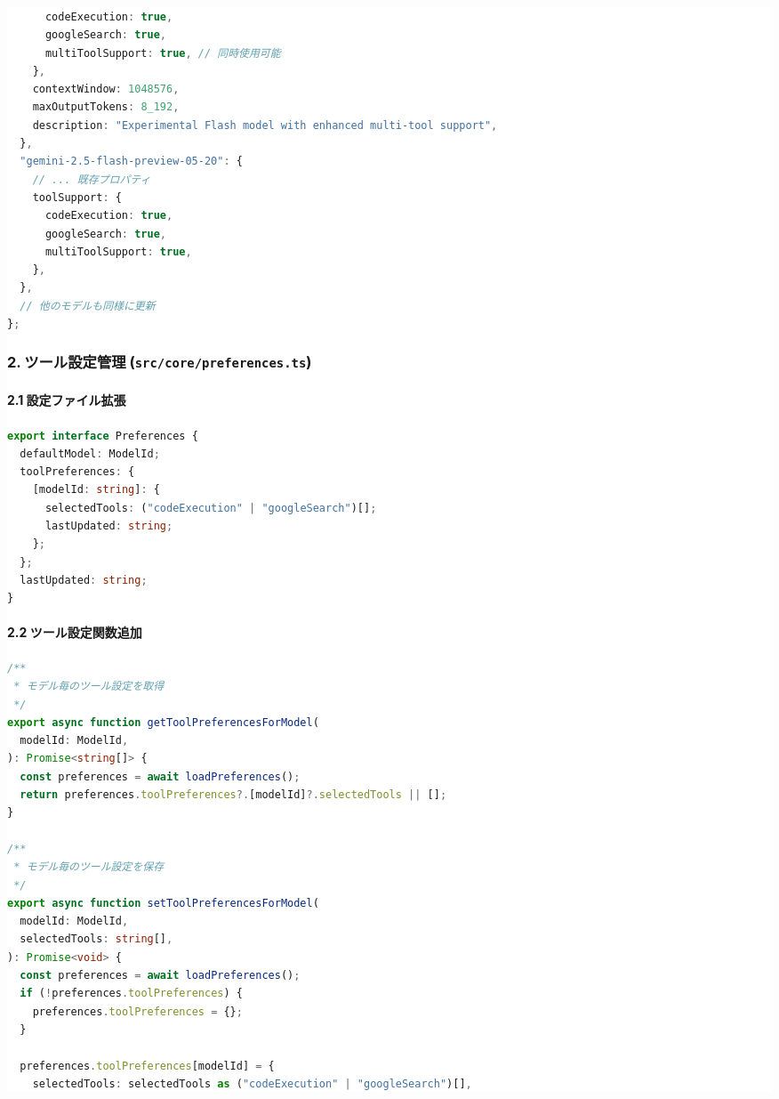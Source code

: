 ```typescript
      codeExecution: true,
      googleSearch: true,
      multiToolSupport: true, // 同時使用可能
    },
    contextWindow: 1048576,
    maxOutputTokens: 8_192,
    description: "Experimental Flash model with enhanced multi-tool support",
  },
  "gemini-2.5-flash-preview-05-20": {
    // ... 既存プロパティ
    toolSupport: {
      codeExecution: true,
      googleSearch: true,
      multiToolSupport: true,
    },
  },
  // 他のモデルも同様に更新
};
```

### 2. ツール設定管理 (`src/core/preferences.ts`)

#### 2.1 設定ファイル拡張

```typescript
export interface Preferences {
  defaultModel: ModelId;
  toolPreferences: {
    [modelId: string]: {
      selectedTools: ("codeExecution" | "googleSearch")[];
      lastUpdated: string;
    };
  };
  lastUpdated: string;
}
```

#### 2.2 ツール設定関数追加

```typescript
/**
 * モデル毎のツール設定を取得
 */
export async function getToolPreferencesForModel(
  modelId: ModelId,
): Promise<string[]> {
  const preferences = await loadPreferences();
  return preferences.toolPreferences?.[modelId]?.selectedTools || [];
}

/**
 * モデル毎のツール設定を保存
 */
export async function setToolPreferencesForModel(
  modelId: ModelId,
  selectedTools: string[],
): Promise<void> {
  const preferences = await loadPreferences();
  if (!preferences.toolPreferences) {
    preferences.toolPreferences = {};
  }

  preferences.toolPreferences[modelId] = {
    selectedTools: selectedTools as ("codeExecution" | "googleSearch")[],
```